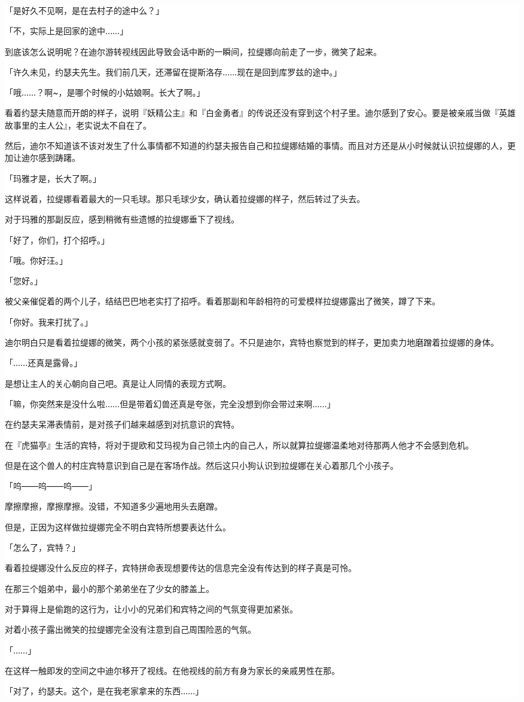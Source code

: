 「是好久不见啊，是在去村子的途中么？」

「不，实际上是回家的途中……」

到底该怎么说明呢？在迪尔游转视线因此导致会话中断的一瞬间，拉缇娜向前走了一步，微笑了起来。

「许久未见，约瑟夫先生。我们前几天，还滞留在提斯洛存……现在是回到库罗兹的途中。」

「哦……？啊~，是哪个时候的小姑娘啊。长大了啊。」

看着约瑟夫随意而开朗的样子，说明『妖精公主』和『白金勇者』的传说还没有穿到这个村子里。迪尔感到了安心。要是被亲戚当做『英雄故事里的主人公』，老实说太不自在了。

然后，迪尔不知道该不该对发生了什么事情都不知道的约瑟夫报告自己和拉缇娜结婚的事情。而且对方还是从小时候就认识拉缇娜的人，更加让迪尔感到踌躇。

「玛雅才是，长大了啊。」

这样说着，拉缇娜看着最大的一只毛球。那只毛球少女，确认着拉缇娜的样子，然后转过了头去。

对于玛雅的那副反应，感到稍微有些遗憾的拉缇娜垂下了视线。

「好了，你们，打个招呼。」

「哦。你好汪。」

「您好。」

被父亲催促着的两个儿子，结结巴巴地老实打了招呼。看着那副和年龄相符的可爱模样拉缇娜露出了微笑，蹲了下来。

「你好。我来打扰了。」

迪尔明白只是看着拉缇娜的微笑，两个小孩的紧张感就变弱了。不只是迪尔，宾特也察觉到的样子，更加卖力地磨蹭着拉缇娜的身体。

「……还真是露骨。」

是想让主人的关心朝向自己吧。真是让人同情的表现方式啊。

「嘛，你突然来是没什么啦……但是带着幻兽还真是夸张，完全没想到你会带过来啊……」

在约瑟夫呆滞表情前，是对孩子们越来越感到对抗意识的宾特。

在『虎猫亭』生活的宾特，将对于提欧和艾玛视为自己领土内的自己人，所以就算拉缇娜温柔地对待那两人他才不会感到危机。

但是在这个兽人的村庄宾特意识到自己是在客场作战。然后这只小狗认识到拉缇娜在关心着那几个小孩子。

「呜——呜——呜——」

摩擦摩擦，摩擦摩擦。没错，不知道多少遍地用头去磨蹭。

但是，正因为这样做拉缇娜完全不明白宾特所想要表达什么。

「怎么了，宾特？」

看着拉缇娜没什么反应的样子，宾特拼命表现想要传达的信息完全没有传达到的样子真是可怜。

在那三个姐弟中，最小的那个弟弟坐在了少女的膝盖上。

对于算得上是偷跑的这行为，让小小的兄弟们和宾特之间的气氛变得更加紧张。

对着小孩子露出微笑的拉缇娜完全没有注意到自己周围险恶的气氛。

「……」

在这样一触即发的空间之中迪尔移开了视线。在他视线的前方有身为家长的亲戚男性在那。

「对了，约瑟夫。这个，是在我老家拿来的东西……」
